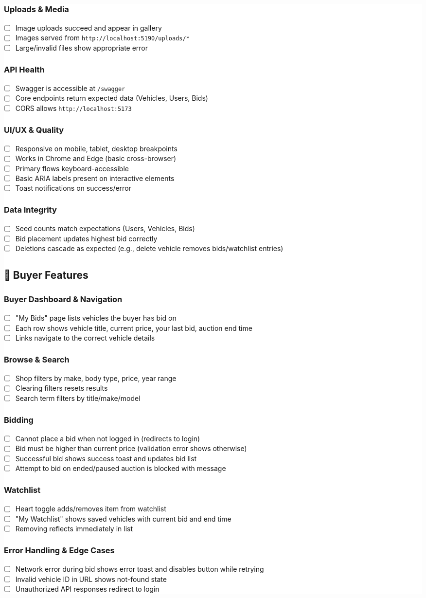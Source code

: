 ### Uploads & Media
- [ ] Image uploads succeed and appear in gallery
- [ ] Images served from `http://localhost:5190/uploads/*`
- [ ] Large/invalid files show appropriate error

### API Health
- [ ] Swagger is accessible at `/swagger`
- [ ] Core endpoints return expected data (Vehicles, Users, Bids)
- [ ] CORS allows `http://localhost:5173`

### UI/UX & Quality
- [ ] Responsive on mobile, tablet, desktop breakpoints
- [ ] Works in Chrome and Edge (basic cross-browser)
- [ ] Primary flows keyboard-accessible
- [ ] Basic ARIA labels present on interactive elements
- [ ] Toast notifications on success/error

### Data Integrity
- [ ] Seed counts match expectations (Users, Vehicles, Bids)
- [ ] Bid placement updates highest bid correctly
- [ ] Deletions cascade as expected (e.g., delete vehicle removes bids/watchlist entries)

## 🛒 Buyer Features

### Buyer Dashboard & Navigation
- [ ] "My Bids" page lists vehicles the buyer has bid on
- [ ] Each row shows vehicle title, current price, your last bid, auction end time
- [ ] Links navigate to the correct vehicle details

### Browse & Search
- [ ] Shop filters by make, body type, price, year range
- [ ] Clearing filters resets results
- [ ] Search term filters by title/make/model

### Bidding
- [ ] Cannot place a bid when not logged in (redirects to login)
- [ ] Bid must be higher than current price (validation error shows otherwise)
- [ ] Successful bid shows success toast and updates bid list
- [ ] Attempt to bid on ended/paused auction is blocked with message

### Watchlist
- [ ] Heart toggle adds/removes item from watchlist
- [ ] "My Watchlist" shows saved vehicles with current bid and end time
- [ ] Removing reflects immediately in list

### Error Handling & Edge Cases
- [ ] Network error during bid shows error toast and disables button while retrying
- [ ] Invalid vehicle ID in URL shows not-found state
- [ ] Unauthorized API responses redirect to login
